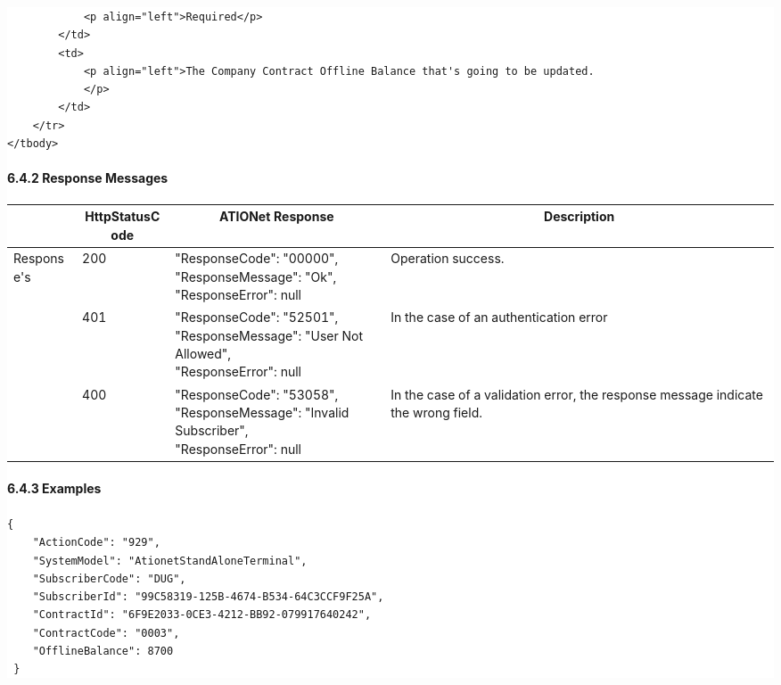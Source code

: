 				<p align="left">Required</p>
			</td>
			<td>
				<p align="left">The Company Contract Offline Balance that's going to be updated.  
				</p>
			</td>
		</tr>
	</tbody>
</table>

#### 6.4.2 Response Messages

<table class="tg">
<thead>
  <tr>
    <th class="tg-gvcd"><span style="font-weight:bold"></span></th>
    <th class="tg-gvcd"><span style="font-weight:bold">HttpStatusCode</span></th>
    <th class="tg-gvcd"><span style="font-weight:bold">ATIONet Response</span></th>
    <th class="tg-gvcd"><span style="font-weight:bold">Description</span></th>
  </tr>
</thead>
<tbody>
  <tr>
    <td class="tg-rjo2" rowspan="3">Response's</td>
    <td class="tg-eygw">200</td>
    <td class="tg-eygw">"ResponseCode": "00000",<br/>"ResponseMessage": "Ok",<br/>"ResponseError": null<br/></td>
    <td class="tg-eygw">Operation success.</td>
  </tr>
  <tr>
    <td class="tg-eygw">401</td>
    <td class="tg-eygw">"ResponseCode": "52501",<br/>"ResponseMessage": "User Not Allowed",<br/>"ResponseError": null<br/></td>
	<td class="tg-eygw">In the case of an authentication error</td>
  </tr>
  <tr>
    <td class="tg-eygw">400</td>
    <td class="tg-eygw">"ResponseCode": "53058",<br/>"ResponseMessage": "Invalid Subscriber",<br/>"ResponseError": null<br/></td>
	<td class="tg-eygw">In the case of a validation error, the response message indicate the wrong field.</td>
  </tr>
</tbody>
</table>

#### 6.4.3 Examples

```
{
    "ActionCode": "929",
    "SystemModel": "AtionetStandAloneTerminal",
    "SubscriberCode": "DUG",
    "SubscriberId": "99C58319-125B-4674-B534-64C3CCF9F25A",
    "ContractId": "6F9E2033-0CE3-4212-BB92-079917640242",
    "ContractCode": "0003",
    "OfflineBalance": 8700
 }
```
